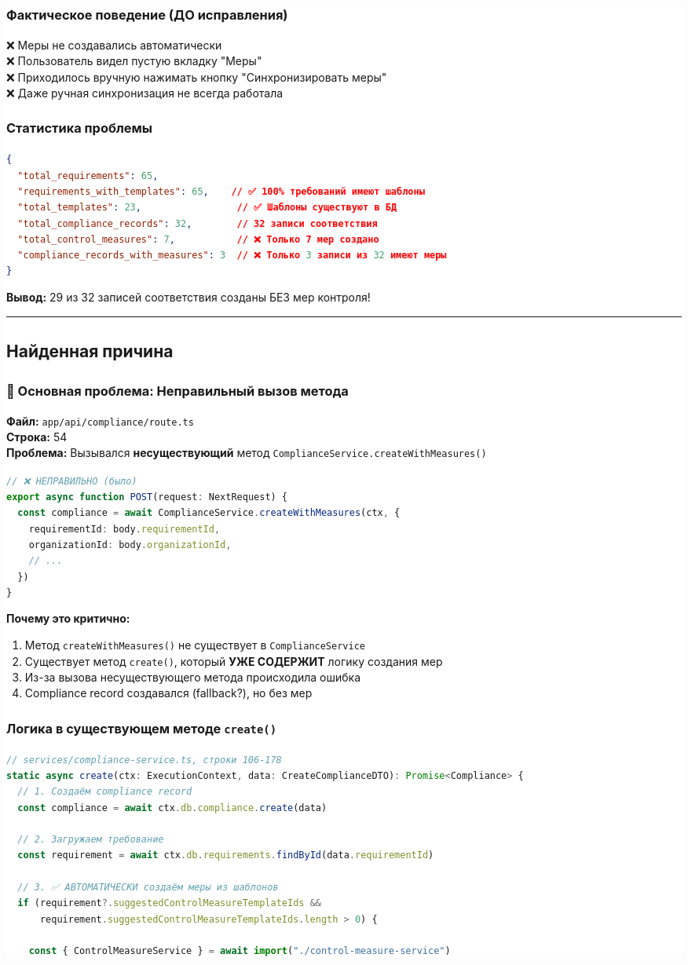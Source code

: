 ### Фактическое поведение (ДО исправления)

❌ Меры не создавались автоматически  
❌ Пользователь видел пустую вкладку "Меры"  
❌ Приходилось вручную нажимать кнопку "Синхронизировать меры"  
❌ Даже ручная синхронизация не всегда работала

### Статистика проблемы

```json
{
  "total_requirements": 65,
  "requirements_with_templates": 65,    // ✅ 100% требований имеют шаблоны
  "total_templates": 23,                 // ✅ Шаблоны существуют в БД
  "total_compliance_records": 32,        // 32 записи соответствия
  "total_control_measures": 7,           // ❌ Только 7 мер создано
  "compliance_records_with_measures": 3  // ❌ Только 3 записи из 32 имеют меры
}
```

**Вывод:** 29 из 32 записей соответствия созданы БЕЗ мер контроля!

---

## Найденная причина

### 🔴 Основная проблема: Неправильный вызов метода

**Файл:** `app/api/compliance/route.ts`  
**Строка:** 54  
**Проблема:** Вызывался **несуществующий** метод `ComplianceService.createWithMeasures()`

```typescript
// ❌ НЕПРАВИЛЬНО (было)
export async function POST(request: NextRequest) {
  const compliance = await ComplianceService.createWithMeasures(ctx, {
    requirementId: body.requirementId,
    organizationId: body.organizationId,
    // ...
  })
}
```

**Почему это критично:**

1. Метод `createWithMeasures()` не существует в `ComplianceService`
2. Существует метод `create()`, который **УЖЕ СОДЕРЖИТ** логику создания мер
3. Из-за вызова несуществующего метода происходила ошибка
4. Compliance record создавался (fallback?), но без мер

### Логика в существующем методе `create()`

```typescript
// services/compliance-service.ts, строки 106-178
static async create(ctx: ExecutionContext, data: CreateComplianceDTO): Promise<Compliance> {
  // 1. Создаём compliance record
  const compliance = await ctx.db.compliance.create(data)
  
  // 2. Загружаем требование
  const requirement = await ctx.db.requirements.findById(data.requirementId)
  
  // 3. ✅ АВТОМАТИЧЕСКИ создаём меры из шаблонов
  if (requirement?.suggestedControlMeasureTemplateIds && 
      requirement.suggestedControlMeasureTemplateIds.length > 0) {
    
    const { ControlMeasureService } = await import("./control-measure-service")
```
